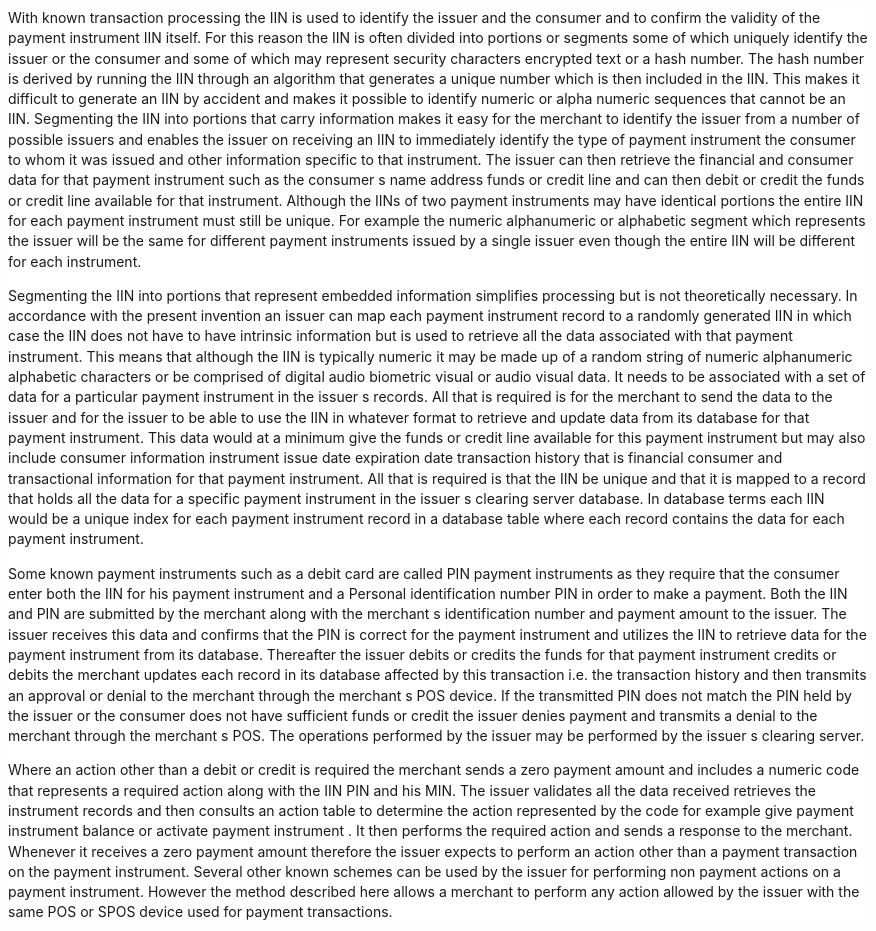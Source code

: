 With known transaction processing the IIN is used to identify the issuer and the consumer and to confirm the validity of the payment instrument IIN itself. For this reason the IIN is often divided into portions or segments some of which uniquely identify the issuer or the consumer and some of which may represent security characters encrypted text or a hash number. The hash number is derived by running the IIN through an algorithm that generates a unique number which is then included in the IIN. This makes it difficult to generate an IIN by accident and makes it possible to identify numeric or alpha numeric sequences that cannot be an IIN. Segmenting the IIN into portions that carry information makes it easy for the merchant to identify the issuer from a number of possible issuers and enables the issuer on receiving an IIN to immediately identify the type of payment instrument the consumer to whom it was issued and other information specific to that instrument. The issuer can then retrieve the financial and consumer data for that payment instrument such as the consumer s name address funds or credit line and can then debit or credit the funds or credit line available for that instrument. Although the IINs of two payment instruments may have identical portions the entire IIN for each payment instrument must still be unique. For example the numeric alphanumeric or alphabetic segment which represents the issuer will be the same for different payment instruments issued by a single issuer even though the entire IIN will be different for each instrument.

Segmenting the IIN into portions that represent embedded information simplifies processing but is not theoretically necessary. In accordance with the present invention an issuer can map each payment instrument record to a randomly generated IIN in which case the IIN does not have to have intrinsic information but is used to retrieve all the data associated with that payment instrument. This means that although the IIN is typically numeric it may be made up of a random string of numeric alphanumeric alphabetic characters or be comprised of digital audio biometric visual or audio visual data. It needs to be associated with a set of data for a particular payment instrument in the issuer s records. All that is required is for the merchant to send the data to the issuer and for the issuer to be able to use the IIN in whatever format to retrieve and update data from its database for that payment instrument. This data would at a minimum give the funds or credit line available for this payment instrument but may also include consumer information instrument issue date expiration date transaction history that is financial consumer and transactional information for that payment instrument. All that is required is that the IIN be unique and that it is mapped to a record that holds all the data for a specific payment instrument in the issuer s clearing server database. In database terms each IIN would be a unique index for each payment instrument record in a database table where each record contains the data for each payment instrument.

Some known payment instruments such as a debit card are called PIN payment instruments as they require that the consumer enter both the IIN for his payment instrument and a Personal identification number PIN in order to make a payment. Both the IIN and PIN are submitted by the merchant along with the merchant s identification number and payment amount to the issuer. The issuer receives this data and confirms that the PIN is correct for the payment instrument and utilizes the IIN to retrieve data for the payment instrument from its database. Thereafter the issuer debits or credits the funds for that payment instrument credits or debits the merchant updates each record in its database affected by this transaction i.e. the transaction history and then transmits an approval or denial to the merchant through the merchant s POS device. If the transmitted PIN does not match the PIN held by the issuer or the consumer does not have sufficient funds or credit the issuer denies payment and transmits a denial to the merchant through the merchant s POS. The operations performed by the issuer may be performed by the issuer s clearing server.

Where an action other than a debit or credit is required the merchant sends a zero payment amount and includes a numeric code that represents a required action along with the IIN PIN and his MIN. The issuer validates all the data received retrieves the instrument records and then consults an action table to determine the action represented by the code for example give payment instrument balance or activate payment instrument . It then performs the required action and sends a response to the merchant. Whenever it receives a zero payment amount therefore the issuer expects to perform an action other than a payment transaction on the payment instrument. Several other known schemes can be used by the issuer for performing non payment actions on a payment instrument. However the method described here allows a merchant to perform any action allowed by the issuer with the same POS or SPOS device used for payment transactions.
